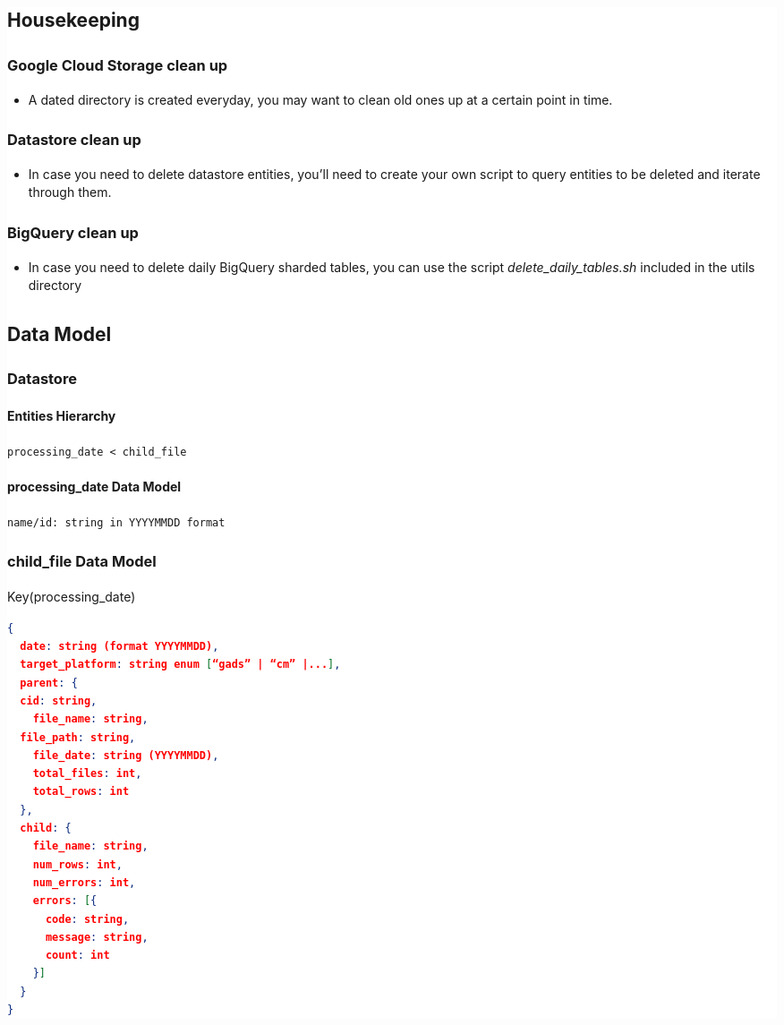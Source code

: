 ## Housekeeping

### Google Cloud Storage clean up

- A dated directory is created everyday, you may want to clean old ones up at a certain point in time.

### Datastore clean up

- In case you need to delete datastore entities, you’ll need to create your own script to query entities to be deleted and iterate through them.

### BigQuery clean up

- In case you need to delete daily BigQuery sharded tables, you can use the script _delete_daily_tables.sh_ included in the utils directory

## Data Model

### Datastore

#### Entities Hierarchy

```text
processing_date < child_file
```

#### processing_date Data Model

```text
name/id: string in YYYYMMDD format
```

### child_file Data Model

Key(processing_date)

```json
{
  date: string (format YYYYMMDD),
  target_platform: string enum [“gads” | “cm” |...],
  parent: {
  cid: string,
    file_name: string,
  file_path: string,
    file_date: string (YYYYMMDD),
    total_files: int,
    total_rows: int
  },
  child: {
    file_name: string,
    num_rows: int,
    num_errors: int,
    errors: [{
      code: string,
      message: string,
      count: int
    }]
  }
}
```
